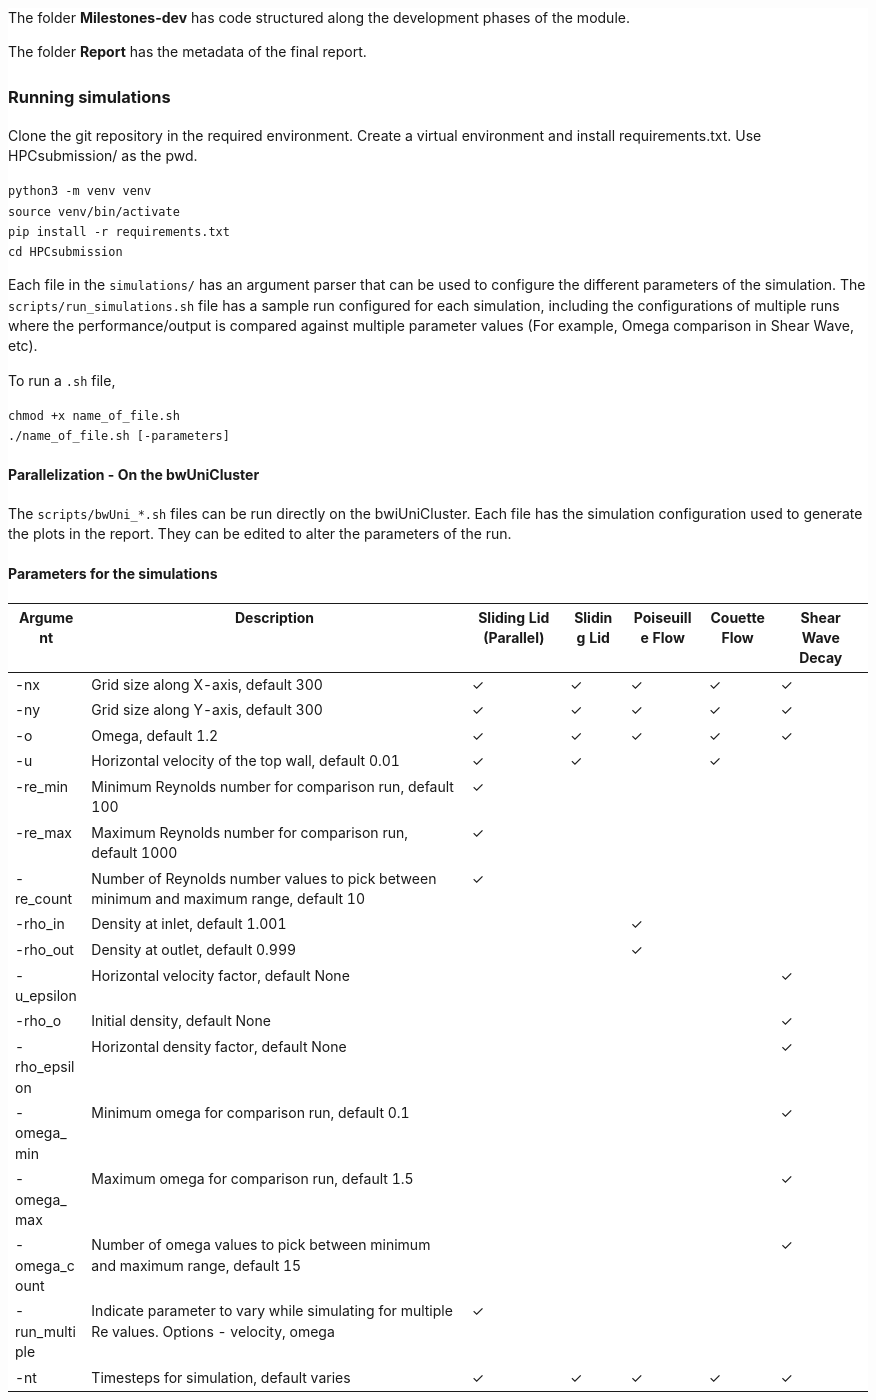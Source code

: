 The folder **Milestones-dev** has code structured along the development phases of the module.

The folder **Report** has the metadata of the final report.

### Running simulations

Clone the git repository in the required environment. 
Create a virtual environment and install requirements.txt. 
Use HPCsubmission/ as the pwd.

```
python3 -m venv venv
source venv/bin/activate
pip install -r requirements.txt
cd HPCsubmission
```

Each file in the `simulations/` has an argument parser that can be used to configure the different parameters of the simulation.
The `scripts/run_simulations.sh` file has a sample run configured for each simulation, including the configurations of multiple runs where the performance/output is compared against multiple parameter values (For example, Omega comparison in Shear Wave, etc).

To run a `.sh` file,
```
chmod +x name_of_file.sh
./name_of_file.sh [-parameters]
```
#### Parallelization - On the bwUniCluster

The `scripts/bwUni_*.sh` files can be run directly on the bwiUniCluster. 
Each file has the simulation configuration used to generate the plots in the report. 
They can be edited to alter the parameters of the run.

#### Parameters for the simulations

| Argument | Description | Sliding Lid (Parallel) | Sliding Lid | Poiseuille Flow | Couette Flow | Shear Wave Decay |
|-----|-----|-----|-----|-----|-----|-----|
| -nx | Grid size along X-axis, default 300 | &#x2713; | &#x2713;| &#x2713;| &#x2713;| &#x2713;|
| -ny | Grid size along Y-axis, default 300 | &#x2713; | &#x2713;| &#x2713;| &#x2713;| &#x2713;|
| -o | Omega, default 1.2 | &#x2713; | &#x2713;| &#x2713;| &#x2713;| &#x2713;|
| -u | Horizontal velocity of the top wall, default 0.01 | &#x2713;| &#x2713;||&#x2713;||
| -re_min | Minimum Reynolds number for comparison run, default 100 | &#x2713;| | | | |
| -re_max | Maximum Reynolds number for comparison run, default 1000 | &#x2713;| | | | |
| -re_count | Number of Reynolds number values to pick between minimum and maximum range, default 10|&#x2713;|| | | |
| -rho_in | Density at inlet, default 1.001 |||&#x2713;|||
| -rho_out | Density at outlet, default 0.999 |||&#x2713;|||
|-u_epsilon| Horizontal velocity factor, default None |||||&#x2713;|
|-rho_o | Initial density, default None | ||||&#x2713;|
|-rho_epsilon| Horizontal density factor, default None |||||&#x2713;|
| -omega_min | Minimum omega for comparison run, default 0.1 |||||&#x2713;|
| -omega_max | Maximum omega for comparison run, default 1.5 |||||&#x2713;|
| -omega_count | Number of omega values to pick between minimum and maximum range, default 15 |||||&#x2713;|
| -run_multiple | Indicate parameter to vary while simulating for multiple Re values. Options - velocity, omega| &#x2713;||
| -nt | Timesteps for simulation, default varies | &#x2713;| &#x2713;|&#x2713;|&#x2713;|&#x2713;|